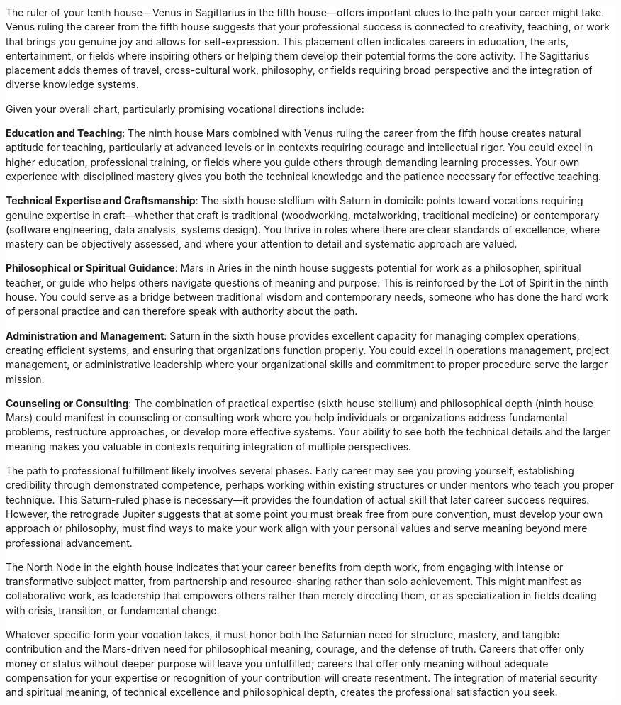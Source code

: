 The ruler of your tenth house—Venus in Sagittarius in the fifth house—offers important clues to the path your career might take. Venus ruling the career from the fifth house suggests that your professional success is connected to creativity, teaching, or work that brings you genuine joy and allows for self-expression. This placement often indicates careers in education, the arts, entertainment, or fields where inspiring others or helping them develop their potential forms the core activity. The Sagittarius placement adds themes of travel, cross-cultural work, philosophy, or fields requiring broad perspective and the integration of diverse knowledge systems.

Given your overall chart, particularly promising vocational directions include:

**Education and Teaching**: The ninth house Mars combined with Venus ruling the career from the fifth house creates natural aptitude for teaching, particularly at advanced levels or in contexts requiring courage and intellectual rigor. You could excel in higher education, professional training, or fields where you guide others through demanding learning processes. Your own experience with disciplined mastery gives you both the technical knowledge and the patience necessary for effective teaching.

**Technical Expertise and Craftsmanship**: The sixth house stellium with Saturn in domicile points toward vocations requiring genuine expertise in craft—whether that craft is traditional (woodworking, metalworking, traditional medicine) or contemporary (software engineering, data analysis, systems design). You thrive in roles where there are clear standards of excellence, where mastery can be objectively assessed, and where your attention to detail and systematic approach are valued.

**Philosophical or Spiritual Guidance**: Mars in Aries in the ninth house suggests potential for work as a philosopher, spiritual teacher, or guide who helps others navigate questions of meaning and purpose. This is reinforced by the Lot of Spirit in the ninth house. You could serve as a bridge between traditional wisdom and contemporary needs, someone who has done the hard work of personal practice and can therefore speak with authority about the path.

**Administration and Management**: Saturn in the sixth house provides excellent capacity for managing complex operations, creating efficient systems, and ensuring that organizations function properly. You could excel in operations management, project management, or administrative leadership where your organizational skills and commitment to proper procedure serve the larger mission.

**Counseling or Consulting**: The combination of practical expertise (sixth house stellium) and philosophical depth (ninth house Mars) could manifest in counseling or consulting work where you help individuals or organizations address fundamental problems, restructure approaches, or develop more effective systems. Your ability to see both the technical details and the larger meaning makes you valuable in contexts requiring integration of multiple perspectives.

The path to professional fulfillment likely involves several phases. Early career may see you proving yourself, establishing credibility through demonstrated competence, perhaps working within existing structures or under mentors who teach you proper technique. This Saturn-ruled phase is necessary—it provides the foundation of actual skill that later career success requires. However, the retrograde Jupiter suggests that at some point you must break free from pure convention, must develop your own approach or philosophy, must find ways to make your work align with your personal values and serve meaning beyond mere professional advancement.

The North Node in the eighth house indicates that your career benefits from depth work, from engaging with intense or transformative subject matter, from partnership and resource-sharing rather than solo achievement. This might manifest as collaborative work, as leadership that empowers others rather than merely directing them, or as specialization in fields dealing with crisis, transition, or fundamental change.

Whatever specific form your vocation takes, it must honor both the Saturnian need for structure, mastery, and tangible contribution and the Mars-driven need for philosophical meaning, courage, and the defense of truth. Careers that offer only money or status without deeper purpose will leave you unfulfilled; careers that offer only meaning without adequate compensation for your expertise or recognition of your contribution will create resentment. The integration of material security and spiritual meaning, of technical excellence and philosophical depth, creates the professional satisfaction you seek.
